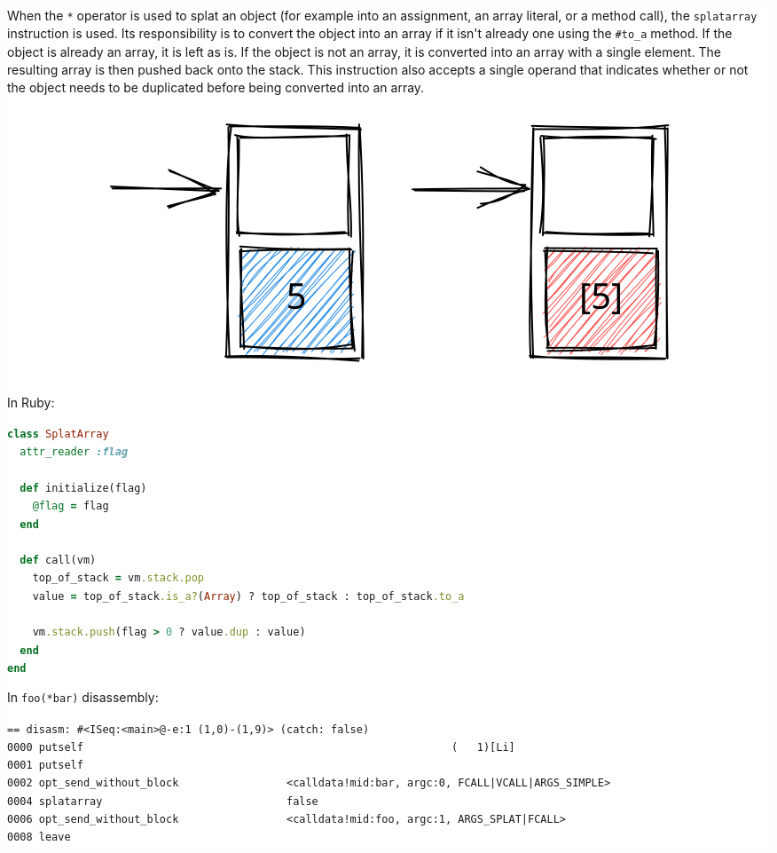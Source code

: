 When the `*` operator is used to splat an object (for example into an assignment, an array literal, or a method call), the `splatarray` instruction is used. Its responsibility is to convert the object into an array if it isn't already one using the `#to_a` method. If the object is already an array, it is left as is. If the object is not an array, it is converted into an array with a single element. The resulting array is then pushed back onto the stack. This instruction also accepts a single operand that indicates whether or not the object needs to be duplicated before being converted into an array.

<div align="center">
  <img src="/assets/aoy/part5-splatarray.svg" alt="splatarray">
</div>

In Ruby:

```ruby
class SplatArray
  attr_reader :flag

  def initialize(flag)
    @flag = flag
  end

  def call(vm)
    top_of_stack = vm.stack.pop
    value = top_of_stack.is_a?(Array) ? top_of_stack : top_of_stack.to_a

    vm.stack.push(flag > 0 ? value.dup : value)
  end
end
```

In `foo(*bar)` disassembly:

```
== disasm: #<ISeq:<main>@-e:1 (1,0)-(1,9)> (catch: false)
0000 putself                                                          (   1)[Li]
0001 putself
0002 opt_send_without_block                 <calldata!mid:bar, argc:0, FCALL|VCALL|ARGS_SIMPLE>
0004 splatarray                             false
0006 opt_send_without_block                 <calldata!mid:foo, argc:1, ARGS_SPLAT|FCALL>
0008 leave
```


[^1]: An important distinction here needs to be made that this is the number of arguments _being passed_, not necessarily the number the called method expects.
[^2]: [Tail calls](https://en.wikipedia.org/wiki/Tail_call) are a way of optimizing recursive functions by not creating a new frame for each call. Instead, the frame is reused. This is possible because the return value of a function is the last thing that happens in the function. In Ruby, we only see tail calls when we either are calling a method on a block object that we specify as a parameter using the `&` operator or when arguments are getting forwarded using the `...` operator.
[^3]: There are a surprising number of pieces of syntax that support interpolation. There are of course string literals, but also dynamic symbols, regular expressions, heredocs, and command strings.
[^4]: Any time you interpolate an object both `objtostring` and `anytostring` will be added to the instruction sequence. This gets into a discussion beyond the scope of this blog series but that is interesting to consider: do you have more, less complicated instructions that potentially take up more space or do you have fewer, more complicated instructions that take up less space?